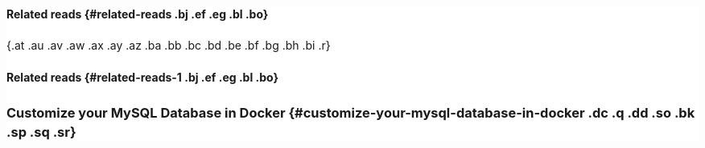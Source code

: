 <div class="ak fv">


<div
class="qp qq qr qs qt qu qv qw qx qy qz ra rb rc rd re rf rg rh ri rj">

<div class="ak fv">

<div class="r rk">

<div
class="rl rm qa qb qc rn ro qd qe qf rp rq qg qh qi rr rs qj qk ql rt ru qm qn qo n ka">

<div
class="qp qq qr qs qt qu rv rw qx qy rx ry rb rc rz sa rf rg sb sc rj">

<div class="sd r se f">

#### Related reads {#related-reads .bj .ef .eg .bl .bo}

</div>

<div class="sf r sg pu">

[](https://medium.com/better-programming/customize-your-mysql-database-in-docker-723ffd59d8fb?source=post_recirc---------2------------------){.at
.au .av .aw .ax .ay .az .ba .bb .bc .bd .be .bf .bg .bh .bi .r}
<div class="sh fz">

<div class="fv cp ak">

<div class="tc r sj sk fv ak sl oa">

</div>

</div>

</div>

</div>

</div>

<div
class="qp qq qr qs qt qu rv rw qx qy rx ry rb rc rz sa rf rg sb sc rj">

<div class="sf r">

<div class="sm ap h sn">

#### Related reads {#related-reads-1 .bj .ef .eg .bl .bo}

</div>

[](https://medium.com/better-programming/customize-your-mysql-database-in-docker-723ffd59d8fb?source=post_recirc---------2------------------)
### Customize your MySQL Database in Docker {#customize-your-mysql-database-in-docker .dc .q .dd .so .bk .sp .sq .sr}

</div>
